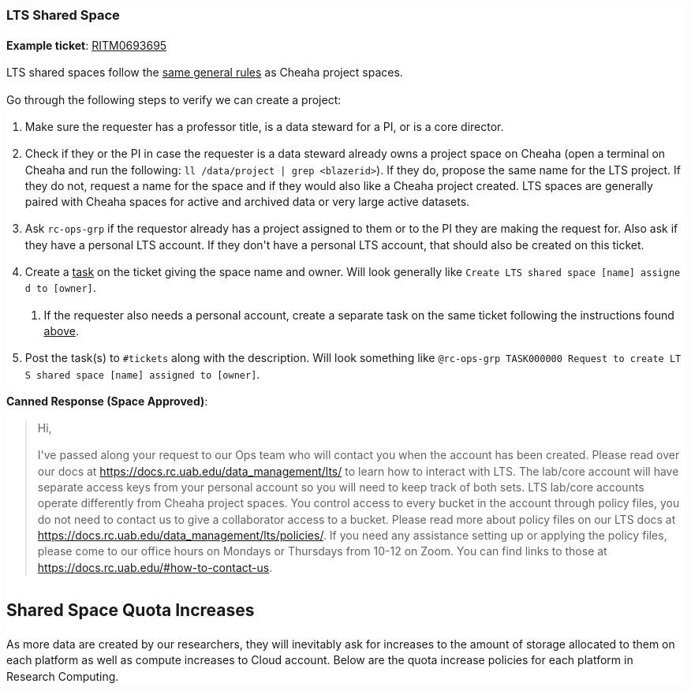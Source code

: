 ### LTS Shared Space

**Example ticket**: [RITM0693695](https://uabprod.service-now.com/nav_to.do?uri=%2Fsc_req_item.do%3Fsys_id%3De3653a4697c5c2500917316bf253afcf%26sysparm_record_target%3Dsc_req_item%26sysparm_record_row%3D5%26sysparm_record_rows%3D56%26sysparm_record_list%3Dassignment_groupDYNAMICd6435e965f510100a9ad2572f2b47744%5Eshort_descriptionCONTAINSLTS%5Eassignment_group!%3D4a687cd637f072c0cda353b543990ea8%5EORassignment_group%3D%5EORassignment_group%3D4a687cd637f072c0cda353b543990ea8%5Eopened_by%3De6c34574377371007114a6d2b3990e3a%5Ecat_itemNOT%2BIN579212a93705a70024a67c1643990e84,61c24473db5650104ff1fd7aae961961,998fc4ec1b3aa5106bd68552604bcb3c%5EORcat_item%3D%5EORcat_itemIN579212a93705a70024a67c1643990e84,61c24473db5650104ff1fd7aae961961,998fc4ec1b3aa5106bd68552604bcb3c%5Eopened_by%3De6c34574377371007114a6d2b3990e3a%5EORDERBYDESCsys_updated_on)

LTS shared spaces follow the [same general rules](#shared-space-requests) as Cheaha project spaces.

Go through the following steps to verify we can create a project:

1. Make sure the requester has a professor title, is a data steward for a PI, or is a core director.

2. Check if they or the PI in case the requester is a data steward already owns a project space on Cheaha (open a terminal on Cheaha and run the following: `ll /data/project | grep <blazerid>`). If they do, propose the same name for the LTS project. If they do not, request a name for the space and if they would also like a Cheaha project created. LTS spaces are generally paired with Cheaha spaces for active and archived data or very large active datasets.

3. Ask `rc-ops-grp` if the requestor already has a project assigned to them or to the PI they are making the request for. Also ask if they have a personal LTS account. If they don't have a personal LTS account, that should also be created on this ticket.

4. Create a [task](#creating-a-servicenow-task) on the ticket giving the space name and owner. Will look generally like `Create LTS shared space [name] assigned to [owner]`.

    1. If the requester also needs a personal account, create a separate task on the same ticket following the instructions found [above](#lts-account-request).

5. Post the task(s) to `#tickets` along with the description. Will look something like `@rc-ops-grp TASK000000 Request to create LTS shared space [name] assigned to [owner]`.

**Canned Response (Space Approved)**:

> Hi,
>
> I've passed along your request to our Ops team who will contact you when the account has been created. Please read over our docs at https://docs.rc.uab.edu/data_management/lts/ to learn how to interact with LTS. The lab/core account will have separate access keys from your personal account so you will need to keep track of both sets. LTS lab/core accounts operate differently from Cheaha project spaces. You control access to every bucket in the account through policy files, you do not need to contact us to give a collaborator access to a bucket. Please read more about policy files on our LTS docs at https://docs.rc.uab.edu/data_management/lts/policies/. If you need any assistance setting up or applying the policy files, please come to our office hours on Mondays or Thursdays from 10-12 on Zoom. You can find links to those at https://docs.rc.uab.edu/#how-to-contact-us.

## Shared Space Quota Increases

As more data are created by our researchers, they will inevitably ask for increases to the amount of storage allocated to them on each platform as well as compute increases to Cloud account. Below are the quota increase policies for each platform in Research Computing.
